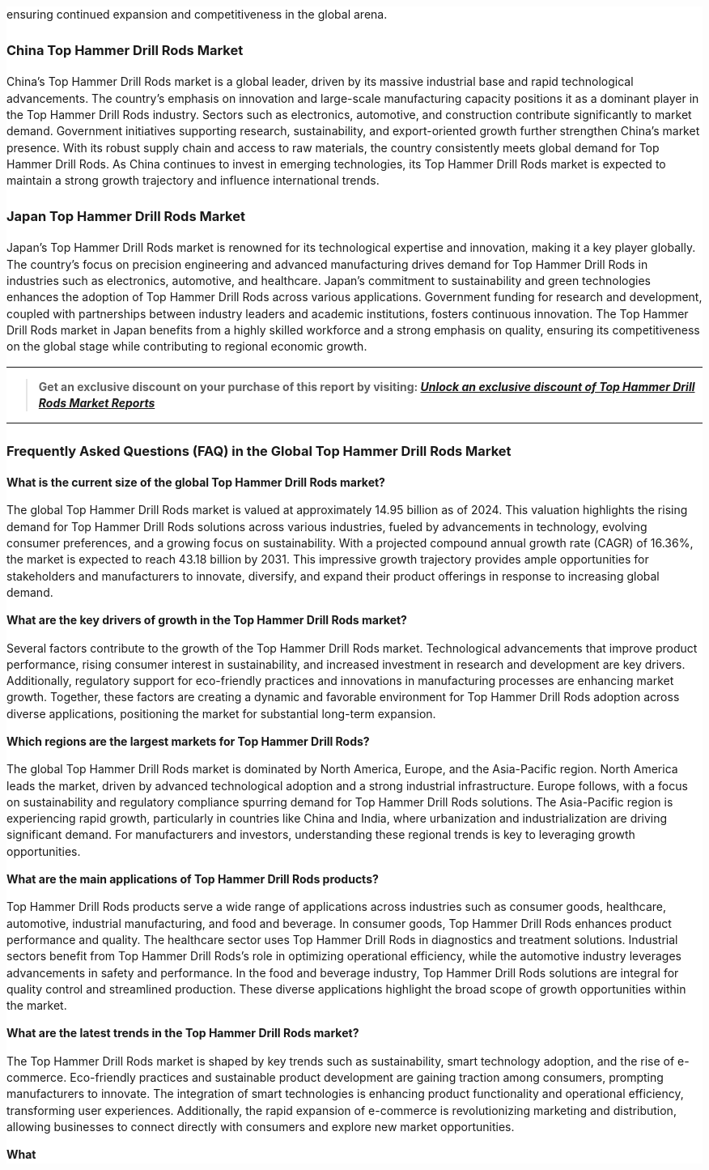 ensuring continued expansion and competitiveness in the global arena.</p><h3>China Top Hammer Drill Rods Market</h3><p>China&rsquo;s Top Hammer Drill Rods market is a global leader, driven by its massive industrial base and rapid technological advancements. The country&rsquo;s emphasis on innovation and large-scale manufacturing capacity positions it as a dominant player in the Top Hammer Drill Rods industry. Sectors such as electronics, automotive, and construction contribute significantly to market demand. Government initiatives supporting research, sustainability, and export-oriented growth further strengthen China&rsquo;s market presence. With its robust supply chain and access to raw materials, the country consistently meets global demand for Top Hammer Drill Rods. As China continues to invest in emerging technologies, its Top Hammer Drill Rods market is expected to maintain a strong growth trajectory and influence international trends.</p><h3>Japan Top Hammer Drill Rods Market</h3><p>Japan&rsquo;s Top Hammer Drill Rods market is renowned for its technological expertise and innovation, making it a key player globally. The country&rsquo;s focus on precision engineering and advanced manufacturing drives demand for Top Hammer Drill Rods in industries such as electronics, automotive, and healthcare. Japan&rsquo;s commitment to sustainability and green technologies enhances the adoption of Top Hammer Drill Rods across various applications. Government funding for research and development, coupled with partnerships between industry leaders and academic institutions, fosters continuous innovation. The Top Hammer Drill Rods market in Japan benefits from a highly skilled workforce and a strong emphasis on quality, ensuring its competitiveness on the global stage while contributing to regional economic growth.</p><hr /><blockquote><p><strong>Get an exclusive discount on your purchase of this report by visiting: <em><a href="://marketresearchpulse.com/ask-for-discount/70166?utm_source=Github&amp;utm_medium=019">Unlock an exclusive discount of Top Hammer Drill Rods Market Reports</a></em>&nbsp;</strong></p></blockquote><hr /><h3>Frequently Asked Questions (FAQ) in the Global Top Hammer Drill Rods Market</h3><p><strong>What is the current size of the global Top Hammer Drill Rods market?</strong></p><p>The global Top Hammer Drill Rods market is valued at approximately 14.95 billion as of 2024. This valuation highlights the rising demand for Top Hammer Drill Rods solutions across various industries, fueled by advancements in technology, evolving consumer preferences, and a growing focus on sustainability. With a projected compound annual growth rate (CAGR) of 16.36%, the market is expected to reach 43.18 billion by 2031. This impressive growth trajectory provides ample opportunities for stakeholders and manufacturers to innovate, diversify, and expand their product offerings in response to increasing global demand.</p><p><strong>What are the key drivers of growth in the Top Hammer Drill Rods market?</strong></p><p>Several factors contribute to the growth of the Top Hammer Drill Rods market. Technological advancements that improve product performance, rising consumer interest in sustainability, and increased investment in research and development are key drivers. Additionally, regulatory support for eco-friendly practices and innovations in manufacturing processes are enhancing market growth. Together, these factors are creating a dynamic and favorable environment for Top Hammer Drill Rods adoption across diverse applications, positioning the market for substantial long-term expansion.</p><p><strong>Which regions are the largest markets for Top Hammer Drill Rods?</strong></p><p>The global Top Hammer Drill Rods market is dominated by North America, Europe, and the Asia-Pacific region. North America leads the market, driven by advanced technological adoption and a strong industrial infrastructure. Europe follows, with a focus on sustainability and regulatory compliance spurring demand for Top Hammer Drill Rods solutions. The Asia-Pacific region is experiencing rapid growth, particularly in countries like China and India, where urbanization and industrialization are driving significant demand. For manufacturers and investors, understanding these regional trends is key to leveraging growth opportunities.</p><p><strong>What are the main applications of Top Hammer Drill Rods products?</strong></p><p>Top Hammer Drill Rods products serve a wide range of applications across industries such as consumer goods, healthcare, automotive, industrial manufacturing, and food and beverage. In consumer goods, Top Hammer Drill Rods enhances product performance and quality. The healthcare sector uses Top Hammer Drill Rods in diagnostics and treatment solutions. Industrial sectors benefit from Top Hammer Drill Rods&rsquo;s role in optimizing operational efficiency, while the automotive industry leverages advancements in safety and performance. In the food and beverage industry, Top Hammer Drill Rods solutions are integral for quality control and streamlined production. These diverse applications highlight the broad scope of growth opportunities within the market.</p><p><strong>What are the latest trends in the Top Hammer Drill Rods market?</strong></p><p>The Top Hammer Drill Rods market is shaped by key trends such as sustainability, smart technology adoption, and the rise of e-commerce. Eco-friendly practices and sustainable product development are gaining traction among consumers, prompting manufacturers to innovate. The integration of smart technologies is enhancing product functionality and operational efficiency, transforming user experiences. Additionally, the rapid expansion of e-commerce is revolutionizing marketing and distribution, allowing businesses to connect directly with consumers and explore new market opportunities.</p><p><strong>What